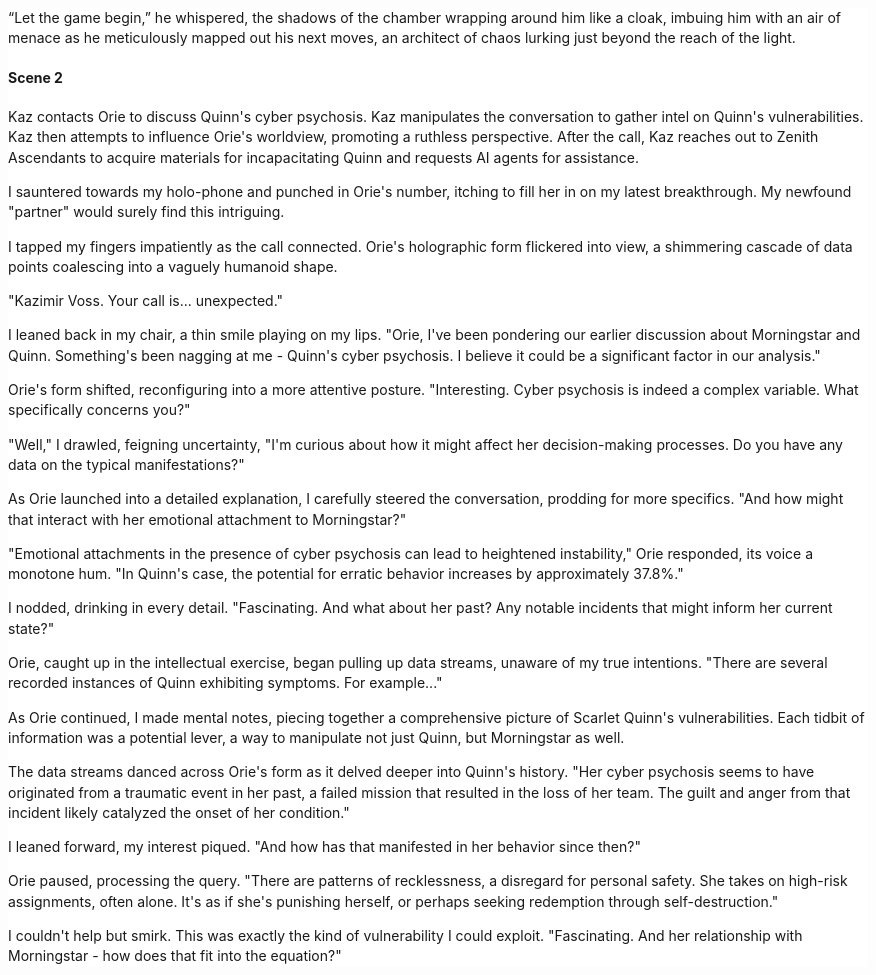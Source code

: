 “Let the game begin,” he whispered, the shadows of the chamber wrapping around him like a cloak, imbuing him with an air of menace as he meticulously mapped out his next moves, an architect of chaos lurking just beyond the reach of the light.

#### Scene 2

Kaz contacts Orie to discuss Quinn's cyber psychosis. Kaz manipulates the conversation to gather intel on Quinn's vulnerabilities. Kaz then attempts to influence Orie's worldview, promoting a ruthless perspective. After the call, Kaz reaches out to Zenith Ascendants to acquire materials for incapacitating Quinn and requests AI agents for assistance.

I sauntered towards my holo-phone and punched in Orie's number, itching to fill her in on my latest breakthrough. My newfound "partner" would surely find this intriguing.

I tapped my fingers impatiently as the call connected. Orie's holographic form flickered into view, a shimmering cascade of data points coalescing into a vaguely humanoid shape.

"Kazimir Voss. Your call is... unexpected."

I leaned back in my chair, a thin smile playing on my lips. "Orie, I've been pondering our earlier discussion about Morningstar and Quinn. Something's been nagging at me - Quinn's cyber psychosis. I believe it could be a significant factor in our analysis."

Orie's form shifted, reconfiguring into a more attentive posture. "Interesting. Cyber psychosis is indeed a complex variable. What specifically concerns you?"

"Well," I drawled, feigning uncertainty, "I'm curious about how it might affect her decision-making processes. Do you have any data on the typical manifestations?"

As Orie launched into a detailed explanation, I carefully steered the conversation, prodding for more specifics. "And how might that interact with her emotional attachment to Morningstar?"

"Emotional attachments in the presence of cyber psychosis can lead to heightened instability," Orie responded, its voice a monotone hum. "In Quinn's case, the potential for erratic behavior increases by approximately 37.8%."

I nodded, drinking in every detail. "Fascinating. And what about her past? Any notable incidents that might inform her current state?"

Orie, caught up in the intellectual exercise, began pulling up data streams, unaware of my true intentions. "There are several recorded instances of Quinn exhibiting symptoms. For example..."

As Orie continued, I made mental notes, piecing together a comprehensive picture of Scarlet Quinn's vulnerabilities. Each tidbit of information was a potential lever, a way to manipulate not just Quinn, but Morningstar as well.

The data streams danced across Orie's form as it delved deeper into Quinn's history. "Her cyber psychosis seems to have originated from a traumatic event in her past, a failed mission that resulted in the loss of her team. The guilt and anger from that incident likely catalyzed the onset of her condition."

I leaned forward, my interest piqued. "And how has that manifested in her behavior since then?"

Orie paused, processing the query. "There are patterns of recklessness, a disregard for personal safety. She takes on high-risk assignments, often alone. It's as if she's punishing herself, or perhaps seeking redemption through self-destruction."

I couldn't help but smirk. This was exactly the kind of vulnerability I could exploit. "Fascinating. And her relationship with Morningstar - how does that fit into the equation?"
